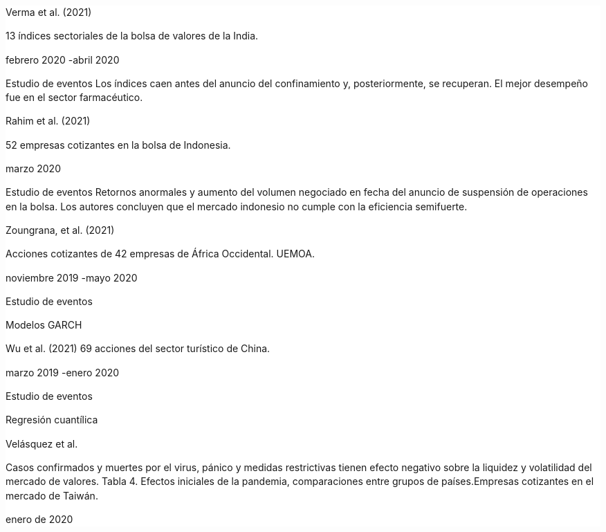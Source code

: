 Verma et al. 
(2021) 

13 índices sectoriales de la bolsa 
de valores de la India. 

febrero 2020 -abril 2020 

Estudio de eventos 
Los índices caen antes del anuncio del confinamiento y, 
posteriormente, se recuperan. El mejor desempeño fue en el sector 
farmacéutico. 

Rahim et al. 
(2021) 

52 empresas cotizantes en la 
bolsa de Indonesia. 

marzo 2020 

Estudio de eventos 
Retornos anormales y aumento del volumen negociado en fecha 
del anuncio de suspensión de operaciones en la bolsa. Los autores 
concluyen que el mercado indonesio no cumple con la eficiencia 
semifuerte. 

Zoungrana, et 
al. (2021) 

Acciones cotizantes de 42 
empresas de África Occidental. 
UEMOA. 

noviembre 2019 -mayo 2020 

Estudio de eventos 

Modelos GARCH 

Wu et al. (2021) 
69 acciones del sector turístico 
de China. 

marzo 2019 -enero 2020 

Estudio de eventos 

Regresión cuantílica 

Velásquez et al. 



Casos confirmados y muertes por el virus, pánico y medidas restrictivas tienen efecto negativo sobre la liquidez y volatilidad del mercado de valores. Tabla 4. Efectos iniciales de la pandemia, comparaciones entre grupos de países.Empresas cotizantes en el 
mercado de Taiwán. 

enero de 2020 
